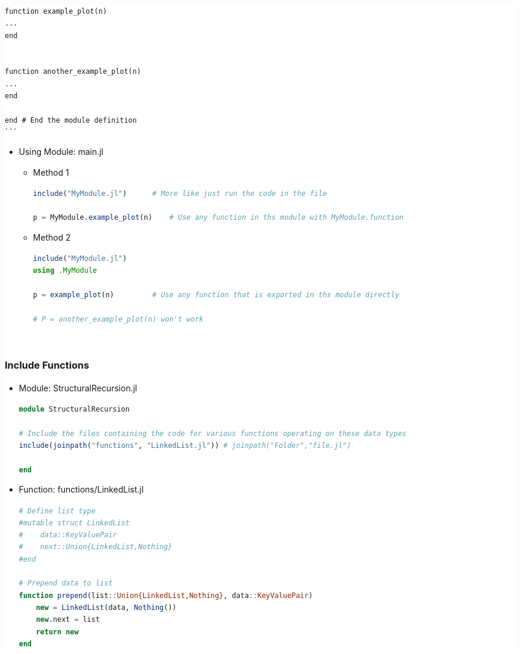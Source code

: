     function example_plot(n)
    ...
    end


    function another_example_plot(n)
    ...
    end 

    end # End the module definition
    ```

- Using Module: main.jl
  - Method 1 
    ```julia
    include("MyModule.jl")      # More like just run the code in the file

    p = MyModule.example_plot(n)    # Use any function in ths module with MyModule.function
    ```

  - Method 2 
    ```julia
    include("MyModule.jl")
    using .MyModule

    p = example_plot(n)         # Use any function that is exported in ths module directly

    # P = another_example_plot(n) won't work
    ```

</br>

### **Include Functions**
- Module: StructuralRecursion.jl
  
  ```julia
  module StructuralRecursion

  # Include the files containing the code for various functions operating on these data types
  include(joinpath("functions", "LinkedList.jl")) # joinpath("Folder","file.jl")

  end
  ```
- Function: functions/LinkedList.jl
  
  ```julia
  # Define list type
  #mutable struct LinkedList
  #    data::KeyValuePair
  #    next::Union{LinkedList,Nothing}
  #end

  # Prepend data to list
  function prepend(list::Union{LinkedList,Nothing}, data::KeyValuePair) 
      new = LinkedList(data, Nothing())
      new.next = list
      return new
  end
  ```
